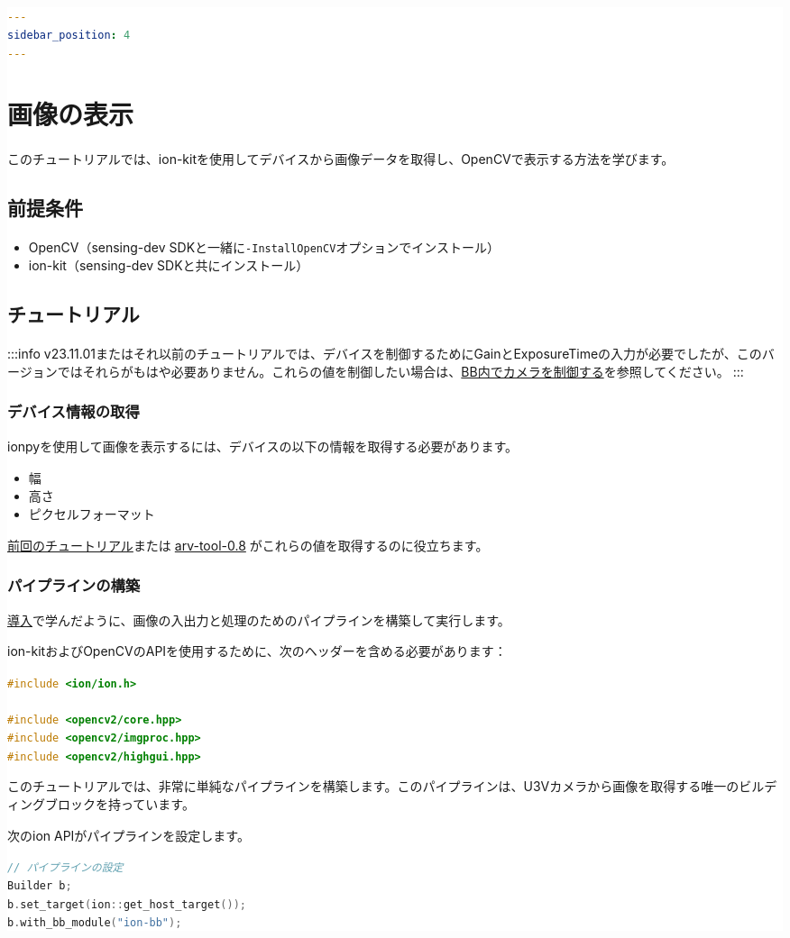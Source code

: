 ```yaml
---
sidebar_position: 4
---
```


# 画像の表示

このチュートリアルでは、ion-kitを使用してデバイスから画像データを取得し、OpenCVで表示する方法を学びます。

## 前提条件

* OpenCV（sensing-dev SDKと一緒に`-InstallOpenCV`オプションでインストール）
* ion-kit（sensing-dev SDKと共にインストール）

## チュートリアル

:::info
v23.11.01またはそれ以前のチュートリアルでは、デバイスを制御するためにGainとExposureTimeの入力が必要でしたが、このバージョンではそれらがもはや必要ありません。これらの値を制御したい場合は、[BB内でカメラを制御する](./control_camera.md)を参照してください。
:::

### デバイス情報の取得

ionpyを使用して画像を表示するには、デバイスの以下の情報を取得する必要があります。

* 幅
* 高さ
* ピクセルフォーマット

[前回のチュートリアル](obtain-device-info.md)または [arv-tool-0.8](../../external/aravis/arv-tools.md) がこれらの値を取得するのに役立ちます。

### パイプラインの構築

[導入](../intro.mdx)で学んだように、画像の入出力と処理のためのパイプラインを構築して実行します。

ion-kitおよびOpenCVのAPIを使用するために、次のヘッダーを含める必要があります：

```c++
#include <ion/ion.h>

#include <opencv2/core.hpp>
#include <opencv2/imgproc.hpp>
#include <opencv2/highgui.hpp>
```

このチュートリアルでは、非常に単純なパイプラインを構築します。このパイプラインは、U3Vカメラから画像を取得する唯一のビルディングブロックを持っています。

次のion APIがパイプラインを設定します。

```c++
// パイプラインの設定
Builder b;
b.set_target(ion::get_host_target());
b.with_bb_module("ion-bb");
```
